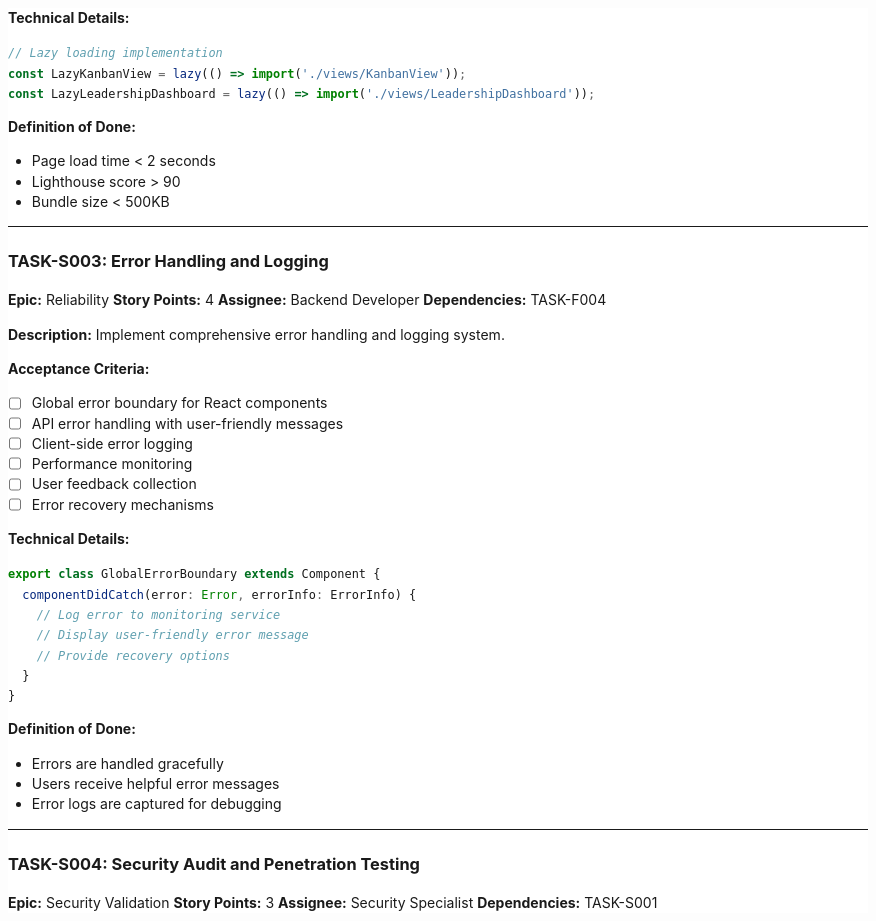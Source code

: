 **Technical Details:**
```typescript
// Lazy loading implementation
const LazyKanbanView = lazy(() => import('./views/KanbanView'));
const LazyLeadershipDashboard = lazy(() => import('./views/LeadershipDashboard'));
```

**Definition of Done:**
- Page load time < 2 seconds
- Lighthouse score > 90
- Bundle size < 500KB

---

### TASK-S003: Error Handling and Logging
**Epic:** Reliability
**Story Points:** 4
**Assignee:** Backend Developer
**Dependencies:** TASK-F004

**Description:**
Implement comprehensive error handling and logging system.

**Acceptance Criteria:**
- [ ] Global error boundary for React components
- [ ] API error handling with user-friendly messages
- [ ] Client-side error logging
- [ ] Performance monitoring
- [ ] User feedback collection
- [ ] Error recovery mechanisms

**Technical Details:**
```typescript
export class GlobalErrorBoundary extends Component {
  componentDidCatch(error: Error, errorInfo: ErrorInfo) {
    // Log error to monitoring service
    // Display user-friendly error message
    // Provide recovery options
  }
}
```

**Definition of Done:**
- Errors are handled gracefully
- Users receive helpful error messages
- Error logs are captured for debugging

---

### TASK-S004: Security Audit and Penetration Testing
**Epic:** Security Validation
**Story Points:** 3
**Assignee:** Security Specialist
**Dependencies:** TASK-S001
